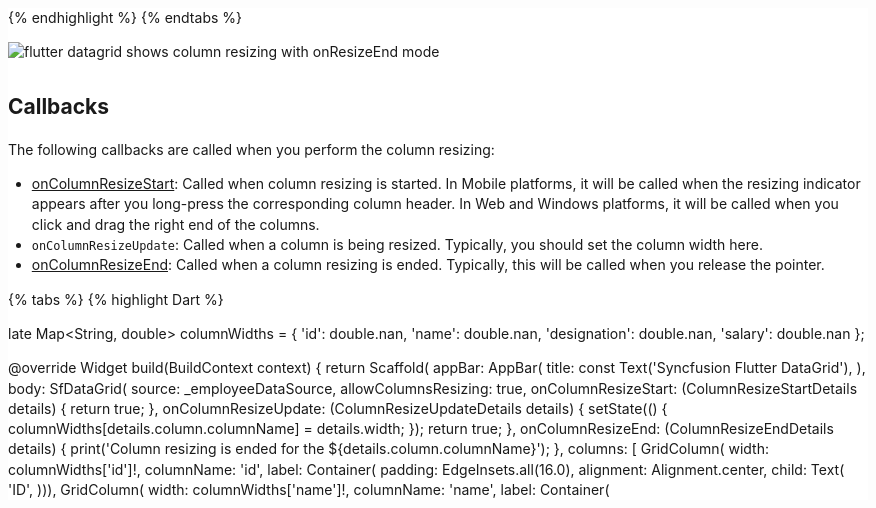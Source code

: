 {% endhighlight %}
{% endtabs %}

![flutter datagrid shows column resizing with onResizeEnd mode](images/columns-resizing/flutter-datagrid-resizing-onResizeEnd.gif)

## Callbacks

The following callbacks are called when you perform the column resizing:

* [onColumnResizeStart](https://pub.dev/documentation/syncfusion_flutter_datagrid/latest/datagrid/SfDataGrid/onColumnResizeStart.html): Called when column resizing is started. In Mobile platforms, it will be called when the resizing indicator appears after you long-press the corresponding column header. In Web and Windows platforms, it will be called when you click and drag the right end of the columns.
* `onColumnResizeUpdate`: Called when a column is being resized. Typically, you should set the column width here.
* [onColumnResizeEnd](https://pub.dev/documentation/syncfusion_flutter_datagrid/latest/datagrid/SfDataGrid/onColumnResizeEnd.html): Called when a column resizing is ended. Typically, this will be called when you release the pointer.

{% tabs %}
{% highlight Dart %}

late Map<String, double> columnWidths = {
  'id': double.nan,
  'name': double.nan,
  'designation': double.nan,
  'salary': double.nan
};

@override
Widget build(BuildContext context) {
  return Scaffold(
    appBar: AppBar(
      title: const Text('Syncfusion Flutter DataGrid'),
    ),
    body: SfDataGrid(
      source: _employeeDataSource,
      allowColumnsResizing: true,
      onColumnResizeStart: (ColumnResizeStartDetails details) {
        return true;
      },
      onColumnResizeUpdate: (ColumnResizeUpdateDetails details) {
        setState(() {
          columnWidths[details.column.columnName] = details.width;
        });
        return true;
      },
      onColumnResizeEnd: (ColumnResizeEndDetails details) {
        print('Column resizing is ended for the ${details.column.columnName}');
      },
      columns: <GridColumn>[
        GridColumn(
            width: columnWidths['id']!,
            columnName: 'id',
            label: Container(
                padding: EdgeInsets.all(16.0),
                alignment: Alignment.center,
                child: Text(
                  'ID',
                ))),
        GridColumn(
            width: columnWidths['name']!,
            columnName: 'name',
            label: Container(